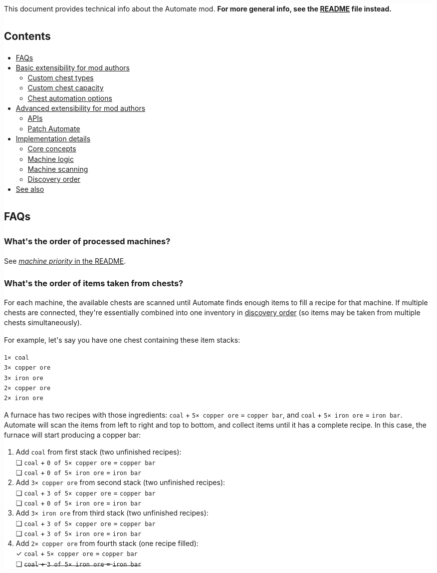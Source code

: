 ﻿This document provides technical info about the Automate mod. **For more general info, see the
[README](README.md) file instead.**

## Contents
* [FAQs](#faqs)
* [Basic extensibility for mod authors](#basic-extensibility-for-mod-authors)
  * [Custom chest types](#custom-chest-types)
  * [Custom chest capacity](#custom-chest-capacity)
  * [Chest automation options](#chest-automation-options)
* [Advanced extensibility for mod authors](#advanced-extensibility-for-mod-authors)
  * [APIs](#apis)
  * [Patch Automate](#patch-automate)
* [Implementation details](#technical-details)
  * [Core concepts](#core-concepts)
  * [Machine logic](#machine-logic)
  * [Machine scanning](#machine-scanning)
  * [Discovery order](#discovery-order)
* [See also](#see-also)

## FAQs
### What's the order of processed machines?
See [_machine priority_ in the README](README.md#machine-priority).

### What's the order of items taken from chests?
For each machine, the available chests are scanned until Automate finds enough items to fill a
recipe for that machine. If multiple chests are connected, they're essentially combined into one
inventory in [discovery order](#discovery-order) (so items may be taken from multiple chests
simultaneously).

For example, let's say you have one chest containing these item stacks:
```
1× coal
3× copper ore
3× iron ore
2× copper ore
2× iron ore
```

A furnace has two recipes with those ingredients: `coal` + `5× copper ore` = `copper bar`, and
`coal` + `5× iron ore` = `iron bar`. Automate will scan the items from left to right and top to bottom,
and collect items until it has a complete recipe. In this case, the furnace will start producing a
copper bar:

1. Add `coal` from first stack (two unfinished recipes):  
   ❑ `coal` + `0 of 5× copper ore` = `copper bar`  
   ❑ `coal` + `0 of 5× iron ore` = `iron bar`
2. Add `3× copper ore` from second stack (two unfinished recipes):  
   ❑ `coal` + `3 of 5× copper ore` = `copper bar`  
   ❑ `coal` + `0 of 5× iron ore` = `iron bar`
3. Add `3× iron ore` from third stack (two unfinished recipes):  
   ❑ `coal` + `3 of 5× copper ore` = `copper bar`  
   ❑ `coal` + `3 of 5× iron ore` = `iron bar`
4. Add `2× copper ore` from fourth stack (one recipe filled):  
   ✓ `coal` + `5× copper ore` = `copper bar`  
   ❑ ~~`coal` + `3 of 5× iron ore` = `iron bar`~~

